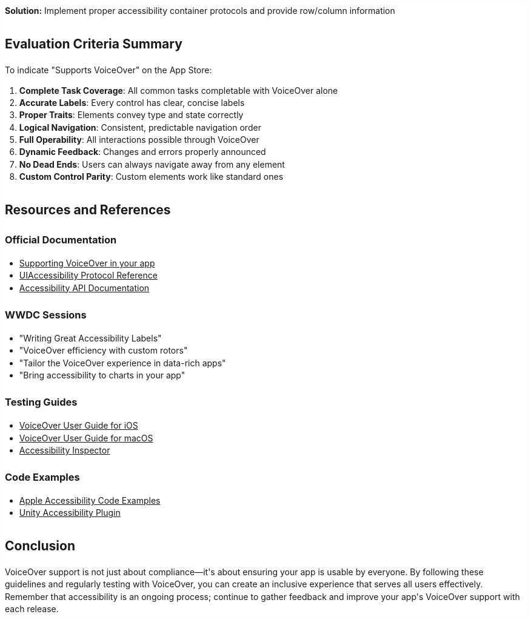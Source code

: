 **Solution:**
Implement proper accessibility container protocols and provide row/column information

## Evaluation Criteria Summary

To indicate "Supports VoiceOver" on the App Store:

1. **Complete Task Coverage**: All common tasks completable with VoiceOver alone
2. **Accurate Labels**: Every control has clear, concise labels
3. **Proper Traits**: Elements convey type and state correctly
4. **Logical Navigation**: Consistent, predictable navigation order
5. **Full Operability**: All interactions possible through VoiceOver
6. **Dynamic Feedback**: Changes and errors properly announced
7. **No Dead Ends**: Users can always navigate away from any element
8. **Custom Control Parity**: Custom elements work like standard ones

## Resources and References

### Official Documentation
- [Supporting VoiceOver in your app](https://developer.apple.com/documentation/uikit/supporting-voiceover-in-your-app)
- [UIAccessibility Protocol Reference](https://developer.apple.com/documentation/uikit/uiaccessibility)
- [Accessibility API Documentation](https://developer.apple.com/documentation/accessibility)

### WWDC Sessions
- "Writing Great Accessibility Labels"
- "VoiceOver efficiency with custom rotors"
- "Tailor the VoiceOver experience in data-rich apps"
- "Bring accessibility to charts in your app"

### Testing Guides
- [VoiceOver User Guide for iOS](https://support.apple.com/guide/iphone/welcome/ios)
- [VoiceOver User Guide for macOS](https://support.apple.com/guide/voiceover/welcome/mac)
- [Accessibility Inspector](https://developer.apple.com/documentation/accessibility/accessibility-inspector)

### Code Examples
- [Apple Accessibility Code Examples](https://developer.apple.com/documentation/accessibility)
- [Unity Accessibility Plugin](https://github.com/apple/unityplugins/tree/main)

## Conclusion

VoiceOver support is not just about compliance—it's about ensuring your app is usable by everyone. By following these guidelines and regularly testing with VoiceOver, you can create an inclusive experience that serves all users effectively. Remember that accessibility is an ongoing process; continue to gather feedback and improve your app's VoiceOver support with each release.